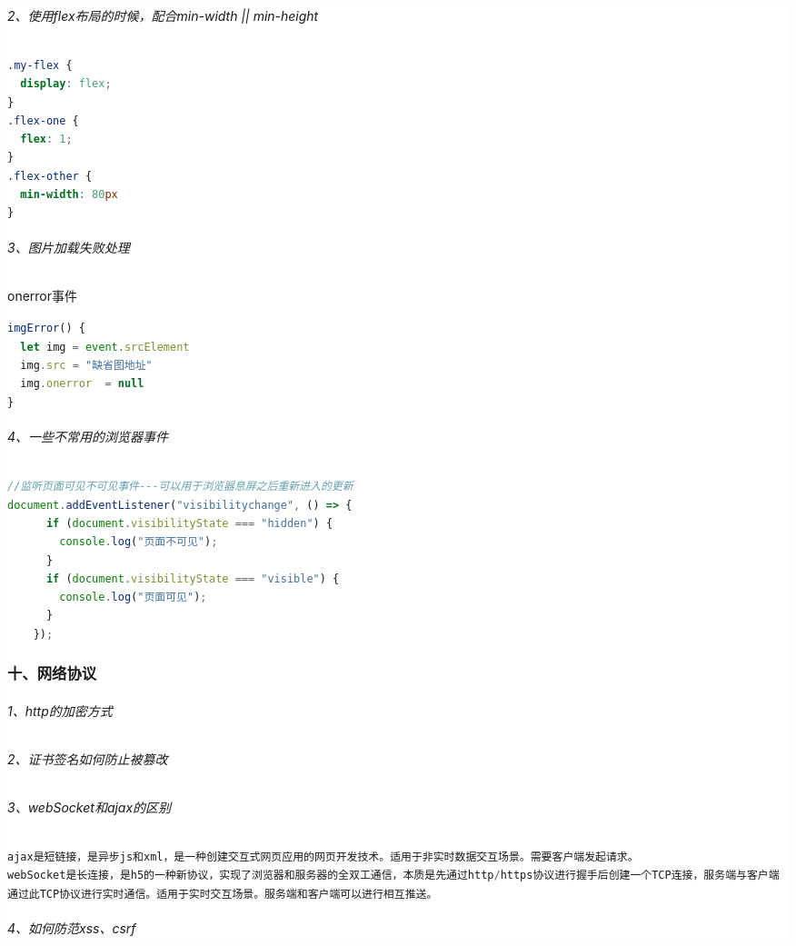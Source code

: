 ###### 2、使用flex布局的时候，配合min-width || min-height

```css
.my-flex {
  display: flex;
}
.flex-one {
  flex: 1;
}
.flex-other {
  min-width: 80px
}
```

###### 3、图片加载失败处理

onerror事件

```js
imgError() {
  let img = event.srcElement
  img.src = "缺省图地址"
  img.onerror  = null
}
```

###### 4、一些不常用的浏览器事件

```js
//监听页面可见不可见事件---可以用于浏览器息屏之后重新进入的更新
document.addEventListener("visibilitychange", () => {
      if (document.visibilityState === "hidden") {
        console.log("页面不可见");
      }
      if (document.visibilityState === "visible") {
        console.log("页面可见");
      }
    });
```



### 十、网络协议

###### 1、http的加密方式

###### 2、证书签名如何防止被篡改

###### 3、webSocket和ajax的区别

```js
ajax是短链接，是异步js和xml，是一种创建交互式网页应用的网页开发技术。适用于非实时数据交互场景。需要客户端发起请求。
webSocket是长连接，是h5的一种新协议，实现了浏览器和服务器的全双工通信，本质是先通过http/https协议进行握手后创建一个TCP连接，服务端与客户端通过此TCP协议进行实时通信。适用于实时交互场景。服务端和客户端可以进行相互推送。

```

###### 4、如何防范xss、csrf
